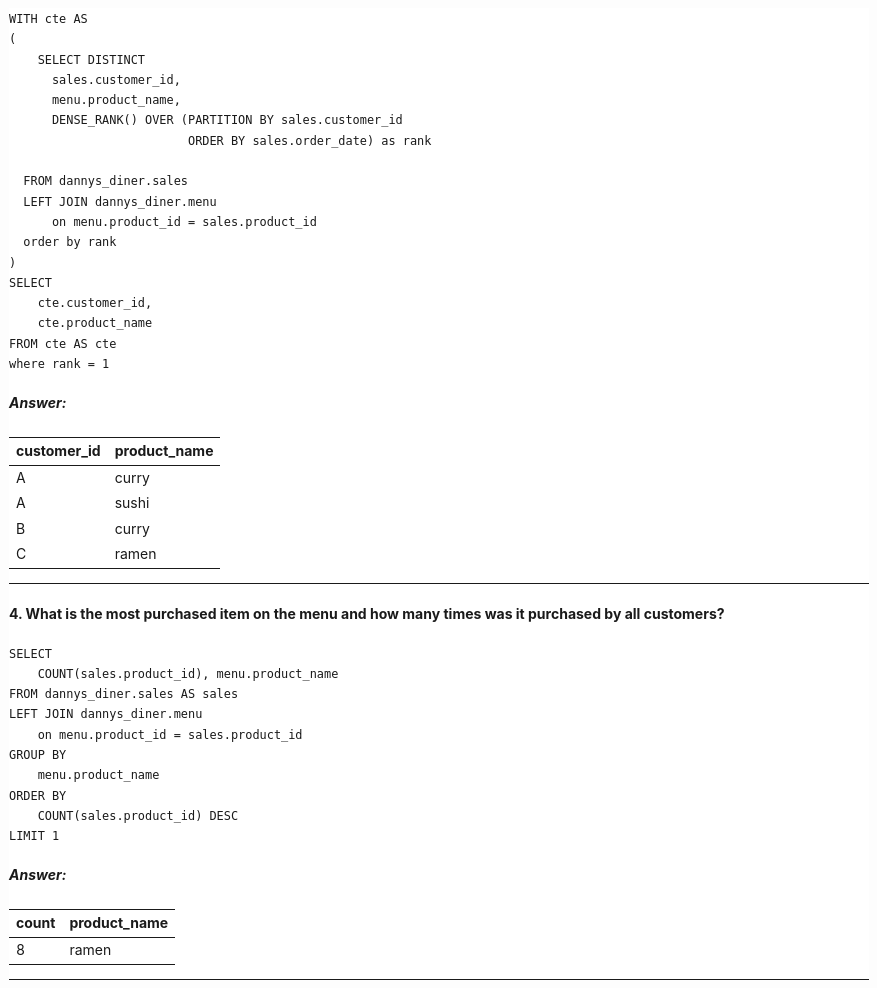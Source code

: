 ```
WITH cte AS
(
 	SELECT DISTINCT 
      sales.customer_id, 
      menu.product_name,
      DENSE_RANK() OVER (PARTITION BY sales.customer_id
                         ORDER BY sales.order_date) as rank

  FROM dannys_diner.sales
  LEFT JOIN dannys_diner.menu
      on menu.product_id = sales.product_id
  order by rank
)
SELECT 
	cte.customer_id, 
	cte.product_name
FROM cte AS cte 
where rank = 1
```

##### Answer:

| customer_id | product_name |
| ----------- | ------------ |
| A           | curry        |
| A           | sushi        |
| B           | curry        |
| C           | ramen        |

---

#### 4. What is the most purchased item on the menu and how many times was it purchased by all customers?

```
SELECT  
  	COUNT(sales.product_id), menu.product_name
FROM dannys_diner.sales AS sales
LEFT JOIN dannys_diner.menu
    on menu.product_id = sales.product_id
GROUP BY 
	menu.product_name
ORDER BY 
	COUNT(sales.product_id) DESC
LIMIT 1
```

##### Answer:

| count | product_name |
| ----- | ------------ |
| 8     | ramen        |

---
